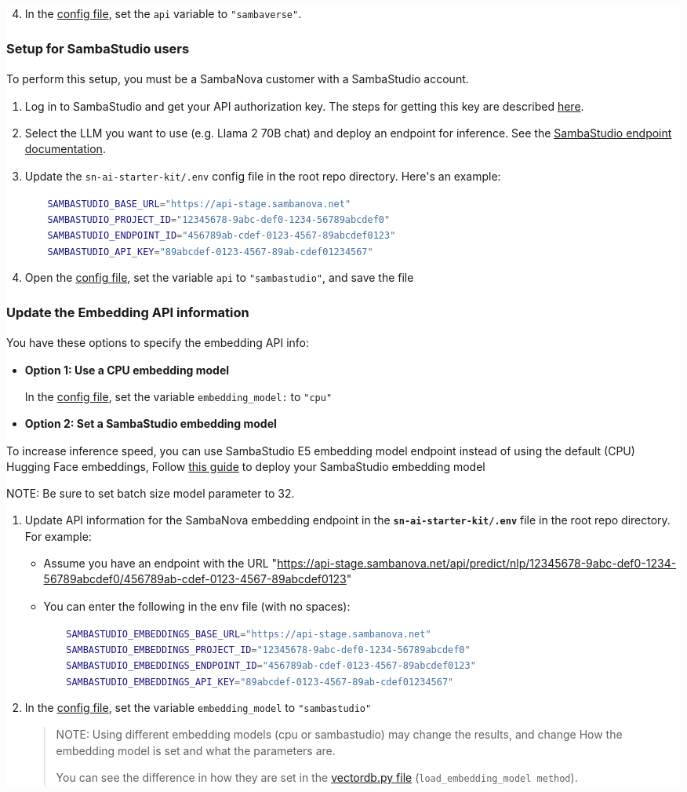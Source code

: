 4. In the [config file](./config.yaml), set the `api` variable to `"sambaverse"`.

### Setup for SambaStudio users

To perform this setup, you must be a SambaNova customer with a SambaStudio account. 

1. Log in to SambaStudio and get your API authorization key. The steps for getting this key are described [here](https://docs.sambanova.ai/sambastudio/latest/cli-setup.html#_acquire_the_api_key).
2. Select the LLM you want to use (e.g. Llama 2 70B chat) and deploy an endpoint for inference. See the [SambaStudio endpoint documentation](https://docs.sambanova.ai/sambastudio/latest/endpoints.html).
3. Update the `sn-ai-starter-kit/.env` config file in the root repo directory. Here's an example: 

    ``` bash
        SAMBASTUDIO_BASE_URL="https://api-stage.sambanova.net"
        SAMBASTUDIO_PROJECT_ID="12345678-9abc-def0-1234-56789abcdef0"
        SAMBASTUDIO_ENDPOINT_ID="456789ab-cdef-0123-4567-89abcdef0123"
        SAMBASTUDIO_API_KEY="89abcdef-0123-4567-89ab-cdef01234567"
    ```

4. Open the [config file](./config.yaml), set the variable `api` to `"sambastudio"`, and save the file

### Update the Embedding API information

You have these options to specify the embedding API info: 

* **Option 1: Use a CPU embedding model**

    In the [config file](./config.yaml), set the variable `embedding_model:` to `"cpu"` 

* **Option 2: Set a SambaStudio embedding model**

To increase inference speed, you can use SambaStudio E5 embedding model endpoint instead of using the default (CPU) Hugging Face embeddings, Follow [this guide](https://docs.sambanova.ai/sambastudio/latest/e5-large.html#_deploy_an_e5_large_v2_endpoint) to deploy your SambaStudio embedding model

NOTE: Be sure to set batch size model parameter to 32.

1. Update API information for the SambaNova embedding endpoint in the **`sn-ai-starter-kit/.env`** file in the root repo directory. For example:

    - Assume you have an endpoint with the URL
        "https://api-stage.sambanova.net/api/predict/nlp/12345678-9abc-def0-1234-56789abcdef0/456789ab-cdef-0123-4567-89abcdef0123"
    - You can enter the following in the env file (with no spaces):

        ```bash
            SAMBASTUDIO_EMBEDDINGS_BASE_URL="https://api-stage.sambanova.net"
            SAMBASTUDIO_EMBEDDINGS_PROJECT_ID="12345678-9abc-def0-1234-56789abcdef0"
            SAMBASTUDIO_EMBEDDINGS_ENDPOINT_ID="456789ab-cdef-0123-4567-89abcdef0123"
            SAMBASTUDIO_EMBEDDINGS_API_KEY="89abcdef-0123-4567-89ab-cdef01234567"
        ```

2. In the [config file](./config.yaml), set the variable `embedding_model` to `"sambastudio"`

    > NOTE: Using different embedding models (cpu or sambastudio) may change the results, and change How the embedding model is set and what the parameters are. 
    > 
    > You can see the difference in how they are set in the [vectordb.py file](../vectordb/vector_db.py)  (`load_embedding_model method`).
